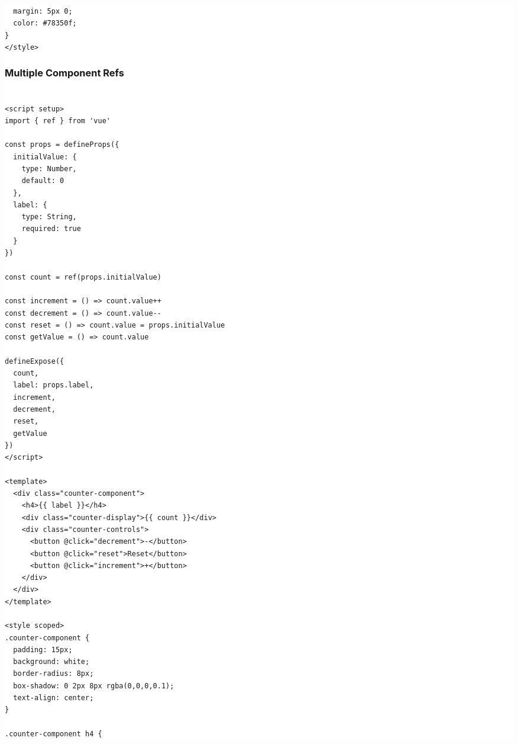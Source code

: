 ```vue
  margin: 5px 0;
  color: #78350f;
}
</style>
```

### Multiple Component Refs

```vue

<script setup>
import { ref } from 'vue'

const props = defineProps({
  initialValue: {
    type: Number,
    default: 0
  },
  label: {
    type: String,
    required: true
  }
})

const count = ref(props.initialValue)

const increment = () => count.value++
const decrement = () => count.value--
const reset = () => count.value = props.initialValue
const getValue = () => count.value

defineExpose({
  count,
  label: props.label,
  increment,
  decrement,
  reset,
  getValue
})
</script>

<template>
  <div class="counter-component">
    <h4>{{ label }}</h4>
    <div class="counter-display">{{ count }}</div>
    <div class="counter-controls">
      <button @click="decrement">-</button>
      <button @click="reset">Reset</button>
      <button @click="increment">+</button>
    </div>
  </div>
</template>

<style scoped>
.counter-component {
  padding: 15px;
  background: white;
  border-radius: 8px;
  box-shadow: 0 2px 8px rgba(0,0,0,0.1);
  text-align: center;
}

.counter-component h4 {
```